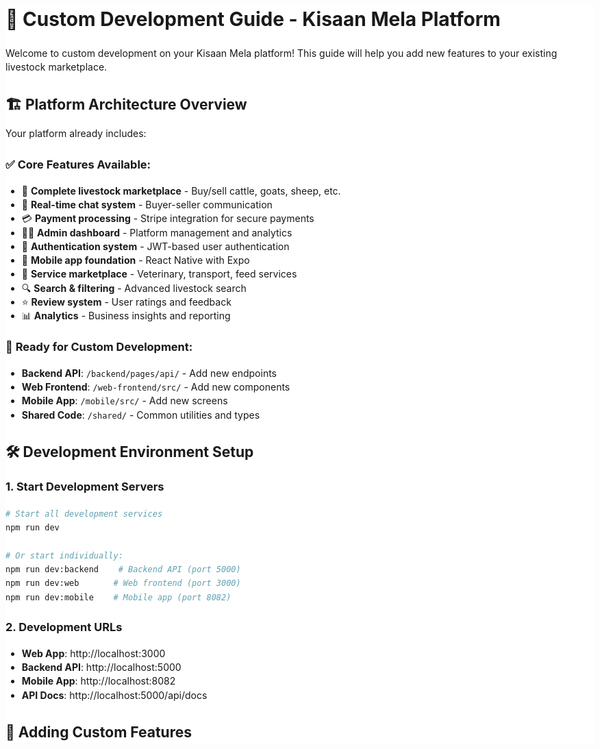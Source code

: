 # 🚀 Custom Development Guide - Kisaan Mela Platform

Welcome to custom development on your Kisaan Mela platform! This guide will help you add new features to your existing livestock marketplace.

## 🏗️ Platform Architecture Overview

Your platform already includes:

### ✅ **Core Features Available:**
- 🐄 **Complete livestock marketplace** - Buy/sell cattle, goats, sheep, etc.
- 💬 **Real-time chat system** - Buyer-seller communication
- 💳 **Payment processing** - Stripe integration for secure payments
- 👨‍💼 **Admin dashboard** - Platform management and analytics
- 🔐 **Authentication system** - JWT-based user authentication
- 📱 **Mobile app foundation** - React Native with Expo
- 🚚 **Service marketplace** - Veterinary, transport, feed services
- 🔍 **Search & filtering** - Advanced livestock search
- ⭐ **Review system** - User ratings and feedback
- 📊 **Analytics** - Business insights and reporting

### 🎯 **Ready for Custom Development:**
- **Backend API**: `/backend/pages/api/` - Add new endpoints
- **Web Frontend**: `/web-frontend/src/` - Add new components
- **Mobile App**: `/mobile/src/` - Add new screens
- **Shared Code**: `/shared/` - Common utilities and types

## 🛠️ Development Environment Setup

### 1. Start Development Servers

```bash
# Start all development services
npm run dev

# Or start individually:
npm run dev:backend    # Backend API (port 5000)
npm run dev:web       # Web frontend (port 3000)
npm run dev:mobile    # Mobile app (port 8082)
```

### 2. Development URLs

- **Web App**: http://localhost:3000
- **Backend API**: http://localhost:5000
- **Mobile App**: http://localhost:8082
- **API Docs**: http://localhost:5000/api/docs

## 🔧 Adding Custom Features

